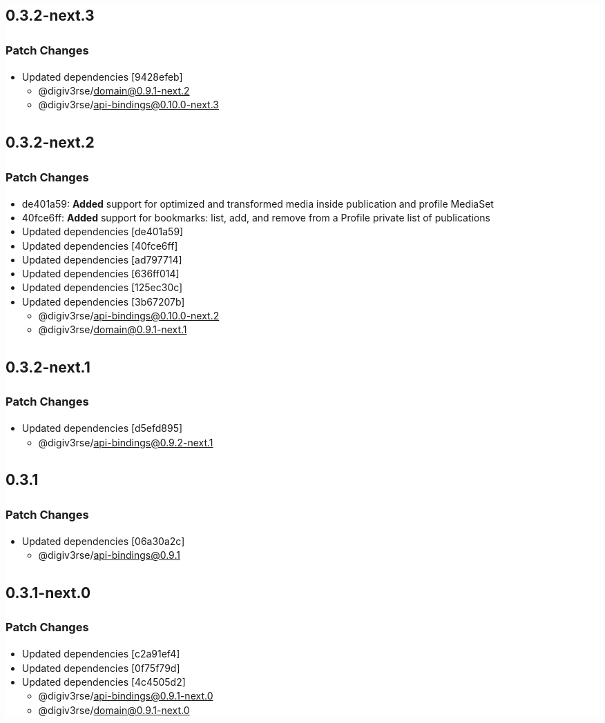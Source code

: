 ## 0.3.2-next.3

### Patch Changes

- Updated dependencies [9428efeb]
  - @digiv3rse/domain@0.9.1-next.2
  - @digiv3rse/api-bindings@0.10.0-next.3

## 0.3.2-next.2

### Patch Changes

- de401a59: **Added** support for optimized and transformed media inside publication and profile MediaSet
- 40fce6ff: **Added** support for bookmarks: list, add, and remove from a Profile private list of publications
- Updated dependencies [de401a59]
- Updated dependencies [40fce6ff]
- Updated dependencies [ad797714]
- Updated dependencies [636ff014]
- Updated dependencies [125ec30c]
- Updated dependencies [3b67207b]
  - @digiv3rse/api-bindings@0.10.0-next.2
  - @digiv3rse/domain@0.9.1-next.1

## 0.3.2-next.1

### Patch Changes

- Updated dependencies [d5efd895]
  - @digiv3rse/api-bindings@0.9.2-next.1

## 0.3.1

### Patch Changes

- Updated dependencies [06a30a2c]
  - @digiv3rse/api-bindings@0.9.1

## 0.3.1-next.0

### Patch Changes

- Updated dependencies [c2a91ef4]
- Updated dependencies [0f75f79d]
- Updated dependencies [4c4505d2]
  - @digiv3rse/api-bindings@0.9.1-next.0
  - @digiv3rse/domain@0.9.1-next.0
